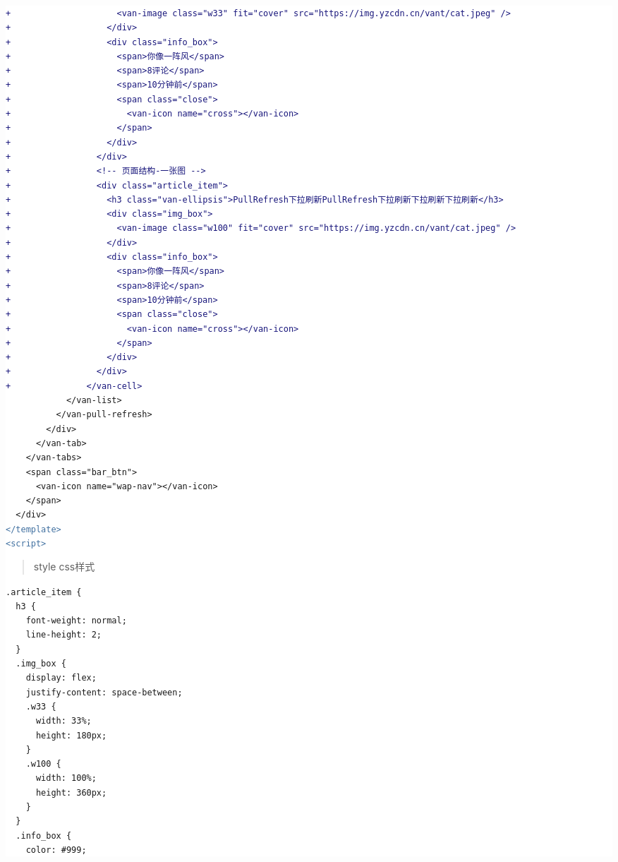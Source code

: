 ```diff
+                     <van-image class="w33" fit="cover" src="https://img.yzcdn.cn/vant/cat.jpeg" />
+                   </div>
+                   <div class="info_box">
+                     <span>你像一阵风</span>
+                     <span>8评论</span>
+                     <span>10分钟前</span>
+                     <span class="close">
+                       <van-icon name="cross"></van-icon>
+                     </span>
+                   </div>
+                 </div>
+                 <!-- 页面结构-一张图 -->
+                 <div class="article_item">
+                   <h3 class="van-ellipsis">PullRefresh下拉刷新PullRefresh下拉刷新下拉刷新下拉刷新</h3>
+                   <div class="img_box">
+                     <van-image class="w100" fit="cover" src="https://img.yzcdn.cn/vant/cat.jpeg" />
+                   </div>
+                   <div class="info_box">
+                     <span>你像一阵风</span>
+                     <span>8评论</span>
+                     <span>10分钟前</span>
+                     <span class="close">
+                       <van-icon name="cross"></van-icon>
+                     </span>
+                   </div>
+                 </div>
+               </van-cell>
            </van-list>
          </van-pull-refresh>
        </div>
      </van-tab>
    </van-tabs>
    <span class="bar_btn">
      <van-icon name="wap-nav"></van-icon>
    </span>
  </div>
</template>
<script>
```

> style css样式

```less
.article_item {
  h3 {
    font-weight: normal;
    line-height: 2;
  }
  .img_box {
    display: flex;
    justify-content: space-between;
    .w33 {
      width: 33%;
      height: 180px;
    }
    .w100 {
      width: 100%;
      height: 360px;
    }
  }
  .info_box {
    color: #999;
```